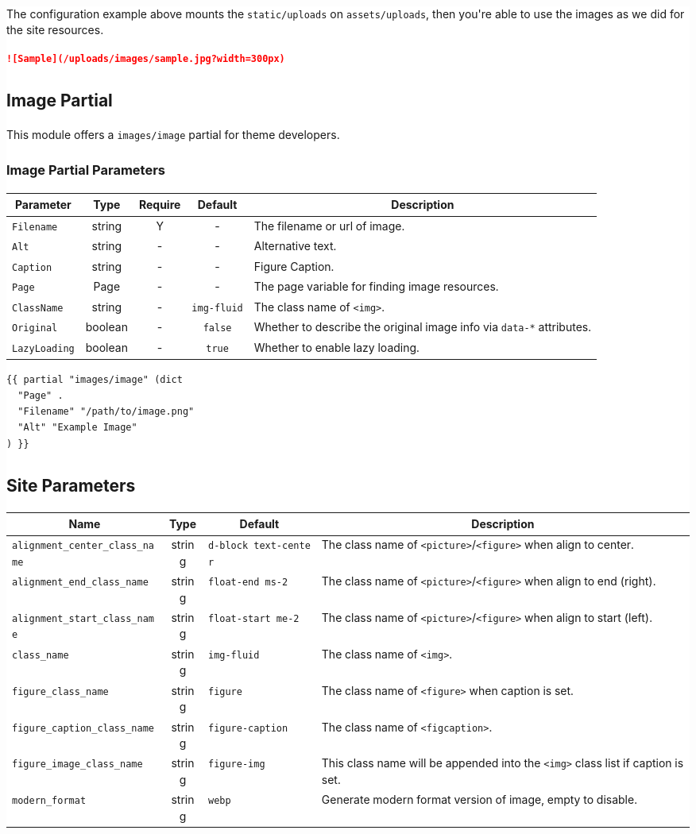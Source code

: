 The configuration example above mounts the `static/uploads` on `assets/uploads`, then you're able to use the images as we did for the site resources.

```markdown
![Sample](/uploads/images/sample.jpg?width=300px)
```

## Image Partial

This module offers a `images/image` partial for theme developers.

### Image Partial Parameters

| Parameter | Type | Require | Default | Description |
| --------- | :--: | :-----: | :-----: | ----------- |
| `Filename` | string | Y | - | The filename or url of image. |
| `Alt` | string | - | - | Alternative text. |
| `Caption` | string | - | - | Figure Caption. |
| `Page` | Page | - | - | The page variable for finding image resources. |
| `ClassName` | string | - | `img-fluid` | The class name of `<img>`. |
| `Original` | boolean | - | `false` | Whether to describe the original image info via `data-*` attributes.
| `LazyLoading` | boolean | - | `true` | Whether to enable lazy loading.

```go-html-template
{{ partial "images/image" (dict
  "Page" .
  "Filename" "/path/to/image.png"
  "Alt" "Example Image"
) }}
```

## Site Parameters

| Name | Type | Default | Description |
| ---- | :--: | ------- | ----------- |
| `alignment_center_class_name` | string | `d-block text-center` | The class name of `<picture>`/`<figure>` when align to center. |
| `alignment_end_class_name` | string | `float-end ms-2` | The class name of `<picture>`/`<figure>` when align to end (right). |
| `alignment_start_class_name` | string | `float-start me-2` | The class name of `<picture>`/`<figure>` when align to start (left). |
| `class_name` | string | `img-fluid` | The class name of `<img>`. |
| `figure_class_name` | string | `figure` | The class name of `<figure>` when caption is set. |
| `figure_caption_class_name` | string | `figure-caption` | The class name of `<figcaption>`. |
| `figure_image_class_name` | string | `figure-img` | This class name will be appended into the `<img>` class list if caption is set. |
| `modern_format` | string | `webp` | Generate modern format version of image, empty to disable. |
